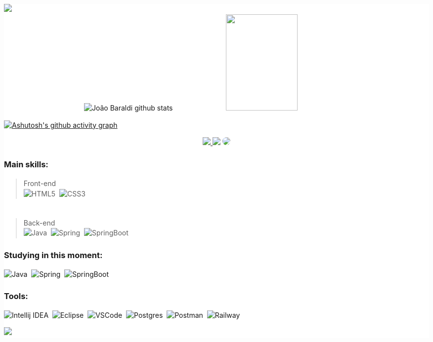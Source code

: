 <img width=100% src="https://capsule-render.vercel.app/api?type=waving&color=9124cc&height=120&section=header"/>

<div align="center">  
  <img width="49%" height="195px" src="https://github-readme-stats.vercel.app/api?username=jmbbaraldi&show_icons=true&count_private=true&hide_border=true&title_color=9124cc&icon_color=9124cc&text_color=c9d1d9&bg_color=0d1117" alt="João Baraldi github stats" /> 
  <img width="41%" height="195px" src="https://github-readme-stats.vercel.app/api/top-langs/?username=jmbbaraldi&layout=compact&hide_border=true&title_color=9124cc&text_color=c9d1d9&bg_color=0d1117" />
</div>

[![Ashutosh's github activity graph](https://github-readme-activity-graph.cyclic.app/graph?username=jmbbaraldi&bg_color=0d1117&color=9124cc&line=9124cc&point=e6e5cb&area=true&hide_border=true)](https://github.com/ashutosh00710/github-readme-activity-graph)

<div align="center"> 
<a href="https://instagram.com/jbbaraldi" target="_blank"><img src="https://img.shields.io/badge/-Instagram-%23E4405F?style=for-the-badge&logo=instagram&logoColor=white"</a>
<a href = "mailto:jmbbaraldi@gmail.com"> <img src="https://img.shields.io/badge/-Gmail-%23333?style=for-the-badge&logo=gmail&logoColor=white" target="_blank"></a>
<a href="https://www.linkedin.com/in/jmbbaraldi/" target="_blank"><img src="https://img.shields.io/badge/-LinkedIn-%230077B5?style=for-the-badge&logo=linkedin&logoColor=white" style="border-radius: 30px" target="_blank"></a> 
 </div>

### Main skills:
> Front-end <br>
  ![HTML5](https://img.shields.io/badge/HTML5-E34F26?style=for-the-badge&logo=html5&logoColor=white)&nbsp;
  ![CSS3](https://img.shields.io/badge/CSS3-1572B6?style=for-the-badge&logo=css3&logoColor=white)&nbsp;

#
  
> Back-end <br>
![Java](https://img.shields.io/badge/Java-ED8B00?style=for-the-badge&logo=openjdk&logoColor=white)&nbsp;
![Spring](https://img.shields.io/badge/Spring-6DB33F?style=for-the-badge&logo=spring&logoColor=white)&nbsp;
![SpringBoot](https://img.shields.io/badge/Spring_Boot-F2F4F9?style=for-the-badge&logo=spring-boot)&nbsp;
  
### Studying in this moment:
![Java](https://img.shields.io/badge/Java-ED8B00?style=for-the-badge&logo=openjdk&logoColor=white)&nbsp;
![Spring](https://img.shields.io/badge/Spring-6DB33F?style=for-the-badge&logo=spring&logoColor=white)&nbsp;
![SpringBoot](https://img.shields.io/badge/Spring_Boot-F2F4F9?style=for-the-badge&logo=spring-boot)&nbsp;
  
### Tools:
![Intellij IDEA](https://img.shields.io/badge/IntelliJ_IDEA-000000.svg?style=for-the-badge&logo=intellij-idea&logoColor=white)&nbsp;
![Eclipse](https://img.shields.io/badge/Eclipse-2C2255?style=for-the-badge&logo=eclipse&logoColor=white)&nbsp;
![VSCode](https://img.shields.io/badge/Visual_Studio_Code-0078D4?style=for-the-badge&logo=visual%20studio%20code&logoColor=white)&nbsp;
![Postgres](https://img.shields.io/badge/PostgreSQL-316192?style=for-the-badge&logo=postgresql&logoColor=white)&nbsp;
![Postman](https://img.shields.io/badge/Postman-FF6C37?style=for-the-badge&logo=Postman&logoColor=white)&nbsp;
![Railway](https://img.shields.io/badge/Railway-131415?style=for-the-badge&logo=railway&logoColor=white)&nbsp;

<img width=100% src="https://capsule-render.vercel.app/api?type=waving&color=9124cc&height=120&section=footer"/>
